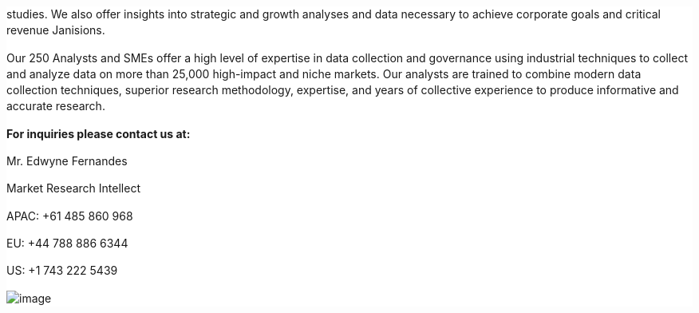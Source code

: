 studies.&nbsp;</span>We also offer insights into strategic and growth analyses and data necessary to achieve corporate goals and critical revenue Janisions.</p><p><span class="">Our 250 Analysts and SMEs offer a high level of expertise in data collection and governance using industrial techniques to collect and analyze data on more than 25,000 high-impact and niche markets. Our analysts are trained to combine modern data collection techniques, superior research methodology, expertise, and years of collective experience to produce informative and accurate research.</span></p><p><strong>For inquiries please contact us at:</strong></p><p>Mr. Edwyne Fernandes</p><p>Market Research Intellect</p><p>APAC: +61 485 860 968</p><p>EU: +44 788 886 6344</p><p>US: +1 743 222 5439</p>
![image](https://github.com/user-attachments/assets/ccfb9f02-df21-4ab7-a0d1-2c866dd3a4bf)
